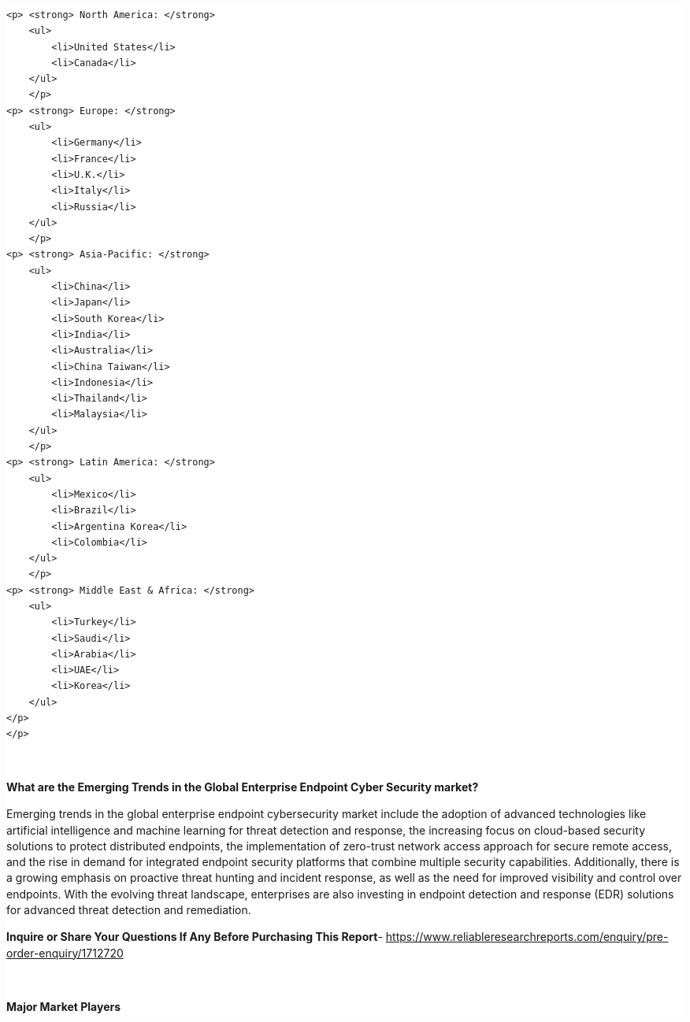     <p> <strong> North America: </strong>
        <ul>
            <li>United States</li>
            <li>Canada</li>
        </ul>
        </p> 
    <p> <strong> Europe: </strong>
        <ul>
            <li>Germany</li>
            <li>France</li>
            <li>U.K.</li>
            <li>Italy</li>
            <li>Russia</li>
        </ul>
        </p> 
    <p> <strong> Asia-Pacific: </strong>
        <ul>
            <li>China</li>
            <li>Japan</li>
            <li>South Korea</li>
            <li>India</li>
            <li>Australia</li>
            <li>China Taiwan</li>
            <li>Indonesia</li>
            <li>Thailand</li>
            <li>Malaysia</li>
        </ul>
        </p> 
    <p> <strong> Latin America: </strong>
        <ul>
            <li>Mexico</li>
            <li>Brazil</li>
            <li>Argentina Korea</li>
            <li>Colombia</li>
        </ul>
        </p> 
    <p> <strong> Middle East & Africa: </strong>
        <ul>
            <li>Turkey</li>
            <li>Saudi</li>
            <li>Arabia</li>
            <li>UAE</li>
            <li>Korea</li>
        </ul>
    </p>
    </p>
<p>&nbsp;</p>
<p><strong>What are the Emerging Trends in the Global Enterprise Endpoint Cyber Security market?</strong></p>
<p><p>Emerging trends in the global enterprise endpoint cybersecurity market include the adoption of advanced technologies like artificial intelligence and machine learning for threat detection and response, the increasing focus on cloud-based security solutions to protect distributed endpoints, the implementation of zero-trust network access approach for secure remote access, and the rise in demand for integrated endpoint security platforms that combine multiple security capabilities. Additionally, there is a growing emphasis on proactive threat hunting and incident response, as well as the need for improved visibility and control over endpoints. With the evolving threat landscape, enterprises are also investing in endpoint detection and response (EDR) solutions for advanced threat detection and remediation.</p></p>
<p><strong>Inquire or Share Your Questions If Any Before Purchasing This Report</strong>- <a href="https://www.reliableresearchreports.com/enquiry/pre-order-enquiry/1712720">https://www.reliableresearchreports.com/enquiry/pre-order-enquiry/1712720</a></p>
<p>&nbsp;</p>
<p><strong>Major Market Players</strong></p>
